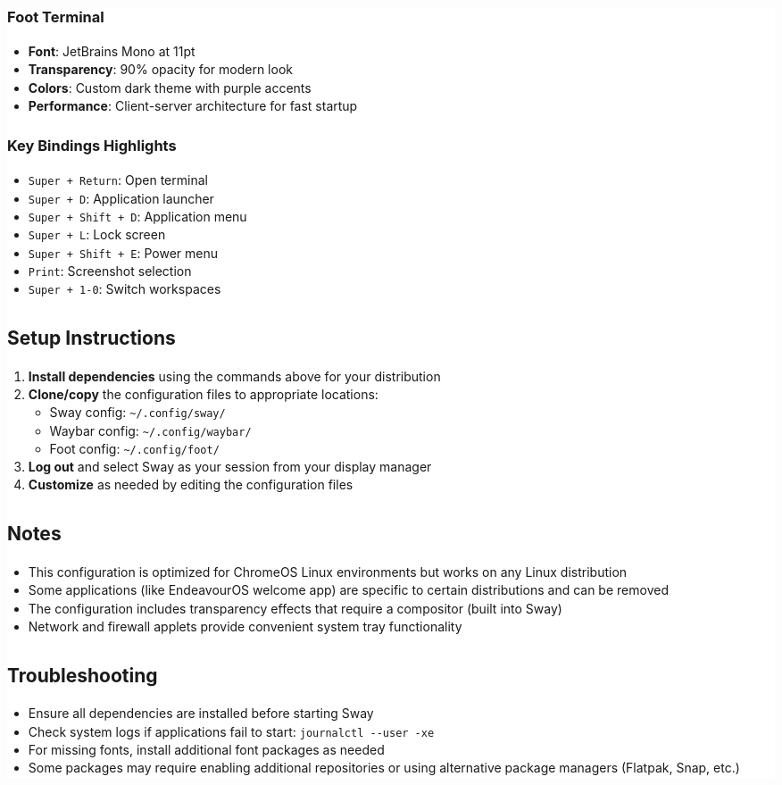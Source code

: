 ### Foot Terminal
- **Font**: JetBrains Mono at 11pt
- **Transparency**: 90% opacity for modern look
- **Colors**: Custom dark theme with purple accents
- **Performance**: Client-server architecture for fast startup

### Key Bindings Highlights
- `Super + Return`: Open terminal
- `Super + D`: Application launcher
- `Super + Shift + D`: Application menu
- `Super + L`: Lock screen
- `Super + Shift + E`: Power menu
- `Print`: Screenshot selection
- `Super + 1-0`: Switch workspaces

## Setup Instructions

1. **Install dependencies** using the commands above for your distribution
2. **Clone/copy** the configuration files to appropriate locations:
   - Sway config: `~/.config/sway/`
   - Waybar config: `~/.config/waybar/`
   - Foot config: `~/.config/foot/`
3. **Log out** and select Sway as your session from your display manager
4. **Customize** as needed by editing the configuration files

## Notes

- This configuration is optimized for ChromeOS Linux environments but works on any Linux distribution
- Some applications (like EndeavourOS welcome app) are specific to certain distributions and can be removed
- The configuration includes transparency effects that require a compositor (built into Sway)
- Network and firewall applets provide convenient system tray functionality

## Troubleshooting

- Ensure all dependencies are installed before starting Sway
- Check system logs if applications fail to start: `journalctl --user -xe`
- For missing fonts, install additional font packages as needed
- Some packages may require enabling additional repositories or using alternative package managers (Flatpak, Snap, etc.)